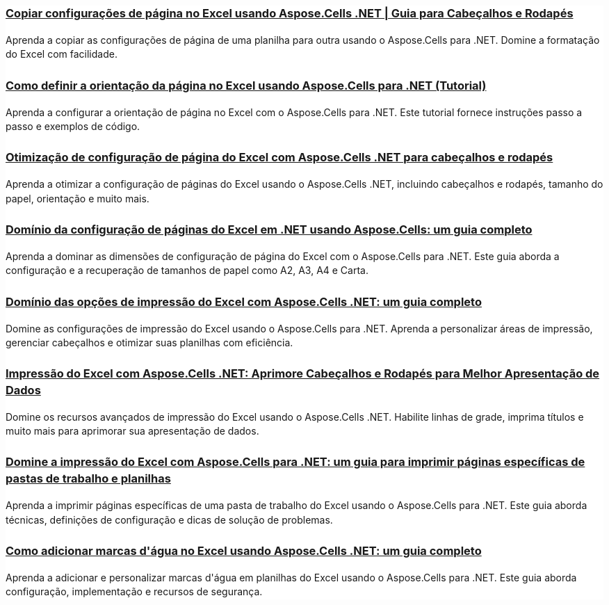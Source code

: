 ### [Copiar configurações de página no Excel usando Aspose.Cells .NET | Guia para Cabeçalhos e Rodapés](./copy-page-setup-aspose-cells-net)
Aprenda a copiar as configurações de página de uma planilha para outra usando o Aspose.Cells para .NET. Domine a formatação do Excel com facilidade.

### [Como definir a orientação da página no Excel usando Aspose.Cells para .NET (Tutorial)](./excel-page-orientation-aspose-cells-net)
Aprenda a configurar a orientação de página no Excel com o Aspose.Cells para .NET. Este tutorial fornece instruções passo a passo e exemplos de código.

### [Otimização de configuração de página do Excel com Aspose.Cells .NET para cabeçalhos e rodapés](./excel-page-setup-aspose-cells-dotnet)
Aprenda a otimizar a configuração de páginas do Excel usando o Aspose.Cells .NET, incluindo cabeçalhos e rodapés, tamanho do papel, orientação e muito mais.

### [Domínio da configuração de páginas do Excel em .NET usando Aspose.Cells: um guia completo](./excel-page-setup-aspose-cells-net)
Aprenda a dominar as dimensões de configuração de página do Excel com o Aspose.Cells para .NET. Este guia aborda a configuração e a recuperação de tamanhos de papel como A2, A3, A4 e Carta.

### [Domínio das opções de impressão do Excel com Aspose.Cells .NET: um guia completo](./excel-print-options-aspose-cells-dotnet)
Domine as configurações de impressão do Excel usando o Aspose.Cells para .NET. Aprenda a personalizar áreas de impressão, gerenciar cabeçalhos e otimizar suas planilhas com eficiência.

### [Impressão do Excel com Aspose.Cells .NET: Aprimore Cabeçalhos e Rodapés para Melhor Apresentação de Dados](./excel-printing-aspose-cells-net)
Domine os recursos avançados de impressão do Excel usando o Aspose.Cells .NET. Habilite linhas de grade, imprima títulos e muito mais para aprimorar sua apresentação de dados.

### [Domine a impressão do Excel com Aspose.Cells para .NET: um guia para imprimir páginas específicas de pastas de trabalho e planilhas](./excel-printing-master-aspose-cells-net-guide)
Aprenda a imprimir páginas específicas de uma pasta de trabalho do Excel usando o Aspose.Cells para .NET. Este guia aborda técnicas, definições de configuração e dicas de solução de problemas.

### [Como adicionar marcas d'água no Excel usando Aspose.Cells .NET: um guia completo](./excel-watermark-aspose-cells-net-tutorial)
Aprenda a adicionar e personalizar marcas d'água em planilhas do Excel usando o Aspose.Cells para .NET. Este guia aborda configuração, implementação e recursos de segurança.
